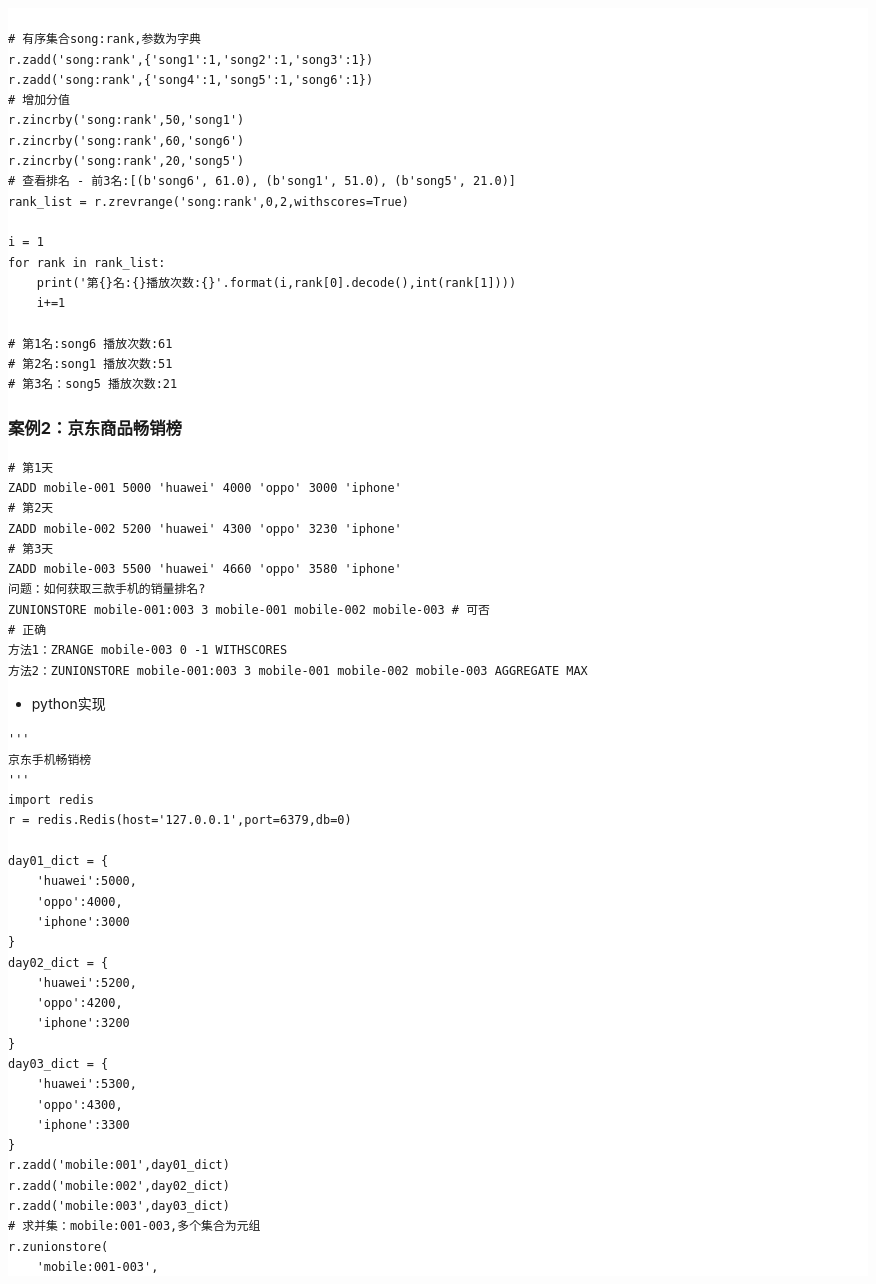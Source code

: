 ```

# 有序集合song:rank,参数为字典
r.zadd('song:rank',{'song1':1,'song2':1,'song3':1})
r.zadd('song:rank',{'song4':1,'song5':1,'song6':1})
# 增加分值
r.zincrby('song:rank',50,'song1')
r.zincrby('song:rank',60,'song6')
r.zincrby('song:rank',20,'song5')
# 查看排名 - 前3名:[(b'song6', 61.0), (b'song1', 51.0), (b'song5', 21.0)]
rank_list = r.zrevrange('song:rank',0,2,withscores=True)

i = 1
for rank in rank_list:
    print('第{}名:{}播放次数:{}'.format(i,rank[0].decode(),int(rank[1])))
    i+=1

# 第1名:song6 播放次数:61
# 第2名:song1 播放次数:51
# 第3名：song5 播放次数:21
```
### 案例2：京东商品畅销榜
```
# 第1天
ZADD mobile-001 5000 'huawei' 4000 'oppo' 3000 'iphone'
# 第2天
ZADD mobile-002 5200 'huawei' 4300 'oppo' 3230 'iphone'
# 第3天
ZADD mobile-003 5500 'huawei' 4660 'oppo' 3580 'iphone'
问题：如何获取三款手机的销量排名?
ZUNIONSTORE mobile-001:003 3 mobile-001 mobile-002 mobile-003 # 可否
# 正确
方法1：ZRANGE mobile-003 0 -1 WITHSCORES
方法2：ZUNIONSTORE mobile-001:003 3 mobile-001 mobile-002 mobile-003 AGGREGATE MAX
```
* python实现
```
'''
京东手机畅销榜
'''
import redis
r = redis.Redis(host='127.0.0.1',port=6379,db=0)

day01_dict = {
    'huawei':5000,
    'oppo':4000,
    'iphone':3000
}
day02_dict = {
    'huawei':5200,
    'oppo':4200,
    'iphone':3200
}
day03_dict = {
    'huawei':5300,
    'oppo':4300,
    'iphone':3300
}
r.zadd('mobile:001',day01_dict)
r.zadd('mobile:002',day02_dict)
r.zadd('mobile:003',day03_dict)
# 求并集：mobile:001-003,多个集合为元组
r.zunionstore(
    'mobile:001-003',
```